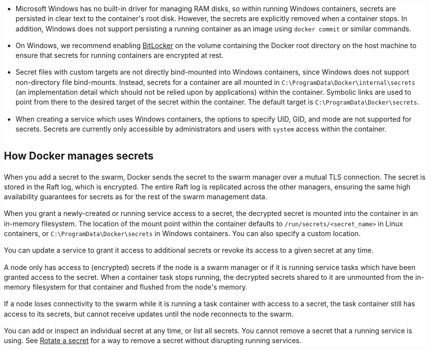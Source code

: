 - Microsoft Windows has no built-in driver for managing RAM disks, so within
  running Windows containers, secrets are persisted in clear text to the
  container's root disk. However, the secrets are explicitly removed when a
  container stops. In addition, Windows does not support persisting a running
  container as an image using `docker commit` or similar commands.

- On Windows, we recommend enabling
  [BitLocker](https://technet.microsoft.com/en-us/library/cc732774(v=ws.11).aspx)
  on the volume containing the Docker root directory on the host machine to
  ensure that secrets for running containers are encrypted at rest.

- Secret files with custom targets are not directly bind-mounted into Windows
  containers, since Windows does not support non-directory file bind-mounts.
  Instead, secrets for a container are all mounted in
  `C:\ProgramData\Docker\internal\secrets` (an implementation detail which
  should not be relied upon by applications) within the container. Symbolic
  links are used to point from there to the desired target of the secret within
  the container. The default target is `C:\ProgramData\Docker\secrets`.

- When creating a service which uses Windows containers, the options to specify
  UID, GID, and mode are not supported for secrets. Secrets are currently only
  accessible by administrators and users with `system` access within the
  container.

## How Docker manages secrets

When you add a secret to the swarm, Docker sends the secret to the swarm manager
over a mutual TLS connection. The secret is stored in the Raft log, which is
encrypted. The entire Raft log is replicated across the other managers, ensuring
the same high availability guarantees for secrets as for the rest of the swarm
management data.

When you grant a newly-created or running service access to a secret, the
decrypted secret is mounted into the container in an in-memory filesystem. The
location of the mount point within the container defaults to
`/run/secrets/<secret_name>` in Linux containers, or
`C:\ProgramData\Docker\secrets` in Windows containers. You can also specify a
custom location.

You can update a service to grant it access to additional secrets or revoke its
access to a given secret at any time.

A node only has access to (encrypted) secrets if the node is a swarm manager or
if it is running service tasks which have been granted access to the secret.
When a container task stops running, the decrypted secrets shared to it are
unmounted from the in-memory filesystem for that container and flushed from the
node's memory.

If a node loses connectivity to the swarm while it is running a task container
with access to a secret, the task container still has access to its secrets, but
cannot receive updates until the node reconnects to the swarm.

You can add or inspect an individual secret at any time, or list all
secrets. You cannot remove a secret that a running service is
using. See [Rotate a secret](secrets.md#example-rotate-a-secret) for a way to
remove a secret without disrupting running services.
